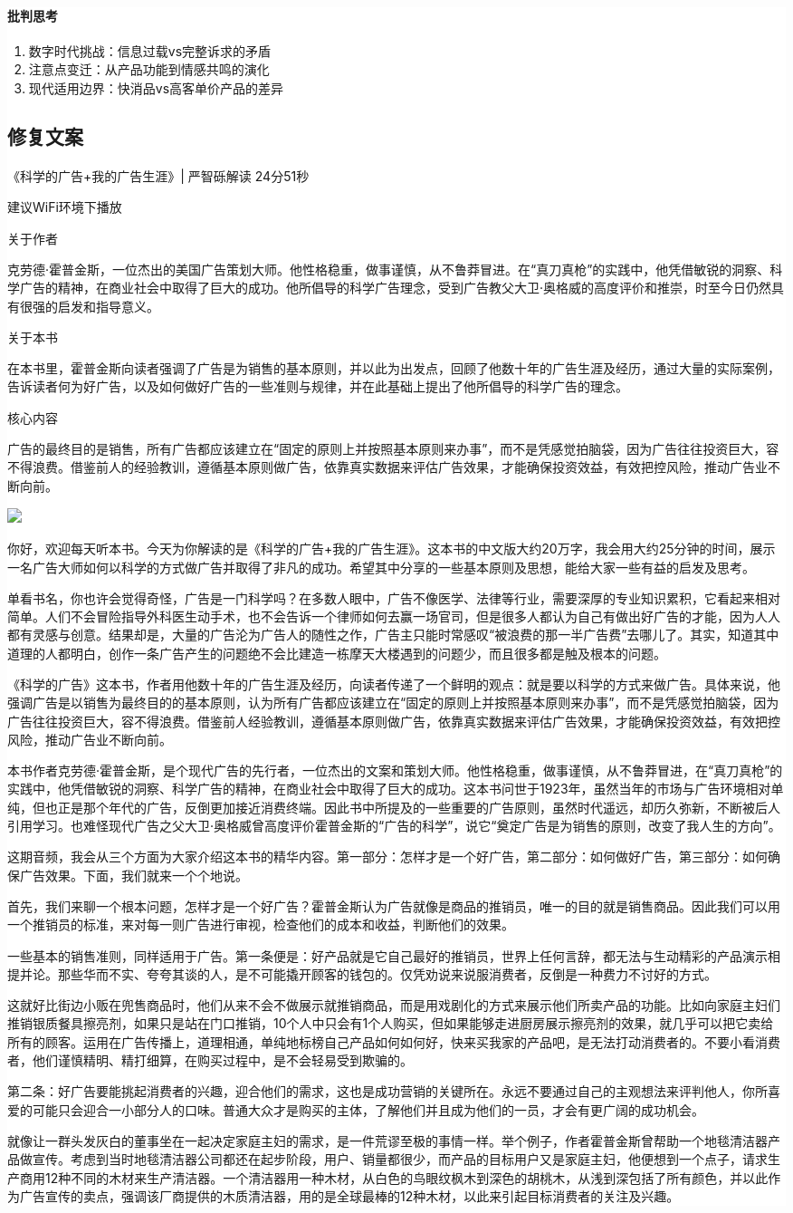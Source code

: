 #### 批判思考
1. 数字时代挑战：信息过载vs完整诉求的矛盾
2. 注意点变迁：从产品功能到情感共鸣的演化
3. 现代适用边界：快消品vs高客单价产品的差异

## 修复文案

《科学的广告+我的广告生涯》| 严智砾解读 24分51秒

建议WiFi环境下播放

关于作者

克劳德·霍普金斯，一位杰出的美国广告策划大师。他性格稳重，做事谨慎，从不鲁莽冒进。在“真刀真枪”的实践中，他凭借敏锐的洞察、科学广告的精神，在商业社会中取得了巨大的成功。他所倡导的科学广告理念，受到广告教父大卫·奥格威的高度评价和推崇，时至今日仍然具有很强的启发和指导意义。

关于本书

在本书里，霍普金斯向读者强调了广告是为销售的基本原则，并以此为出发点，回顾了他数十年的广告生涯及经历，通过大量的实际案例，告诉读者何为好广告，以及如何做好广告的一些准则与规律，并在此基础上提出了他所倡导的科学广告的理念。

核心内容

广告的最终目的是销售，所有广告都应该建立在“固定的原则上并按照基本原则来办事”，而不是凭感觉拍脑袋，因为广告往往投资巨大，容不得浪费。借鉴前人的经验教训，遵循基本原则做广告，依靠真实数据来评估广告效果，才能确保投资效益，有效把控风险，推动广告业不断向前。

![](https://piccdn3.umiwi.com/img/201711/19/201711192123201144352013.jpg)

你好，欢迎每天听本书。今天为你解读的是《科学的广告+我的广告生涯》。这本书的中文版大约20万字，我会用大约25分钟的时间，展示一名广告大师如何以科学的方式做广告并取得了非凡的成功。希望其中分享的一些基本原则及思想，能给大家一些有益的启发及思考。

单看书名，你也许会觉得奇怪，广告是一门科学吗？在多数人眼中，广告不像医学、法律等行业，需要深厚的专业知识累积，它看起来相对简单。人们不会冒险指导外科医生动手术，也不会告诉一个律师如何去赢一场官司，但是很多人都认为自己有做出好广告的才能，因为人人都有灵感与创意。结果却是，大量的广告沦为广告人的随性之作，广告主只能时常感叹“被浪费的那一半广告费”去哪儿了。其实，知道其中道理的人都明白，创作一条广告产生的问题绝不会比建造一栋摩天大楼遇到的问题少，而且很多都是触及根本的问题。

《科学的广告》这本书，作者用他数十年的广告生涯及经历，向读者传递了一个鲜明的观点：就是要以科学的方式来做广告。具体来说，他强调广告是以销售为最终目的的基本原则，认为所有广告都应该建立在“固定的原则上并按照基本原则来办事”，而不是凭感觉拍脑袋，因为广告往往投资巨大，容不得浪费。借鉴前人经验教训，遵循基本原则做广告，依靠真实数据来评估广告效果，才能确保投资效益，有效把控风险，推动广告业不断向前。

本书作者克劳德·霍普金斯，是个现代广告的先行者，一位杰出的文案和策划大师。他性格稳重，做事谨慎，从不鲁莽冒进，在“真刀真枪”的实践中，他凭借敏锐的洞察、科学广告的精神，在商业社会中取得了巨大的成功。这本书问世于1923年，虽然当年的市场与广告环境相对单纯，但也正是那个年代的广告，反倒更加接近消费终端。因此书中所提及的一些重要的广告原则，虽然时代遥远，却历久弥新，不断被后人引用学习。也难怪现代广告之父大卫·奥格威曾高度评价霍普金斯的“广告的科学”，说它“奠定广告是为销售的原则，改变了我人生的方向”。

这期音频，我会从三个方面为大家介绍这本书的精华内容。第一部分：怎样才是一个好广告，第二部分：如何做好广告，第三部分：如何确保广告效果。下面，我们就来一个个地说。

首先，我们来聊一个根本问题，怎样才是一个好广告？霍普金斯认为广告就像是商品的推销员，唯一的目的就是销售商品。因此我们可以用一个推销员的标准，来对每一则广告进行审视，检查他们的成本和收益，判断他们的效果。

一些基本的销售准则，同样适用于广告。第一条便是：好产品就是它自己最好的推销员，世界上任何言辞，都无法与生动精彩的产品演示相提并论。那些华而不实、夸夸其谈的人，是不可能撬开顾客的钱包的。仅凭劝说来说服消费者，反倒是一种费力不讨好的方式。

这就好比街边小贩在兜售商品时，他们从来不会不做展示就推销商品，而是用戏剧化的方式来展示他们所卖产品的功能。比如向家庭主妇们推销银质餐具擦亮剂，如果只是站在门口推销，10个人中只会有1个人购买，但如果能够走进厨房展示擦亮剂的效果，就几乎可以把它卖给所有的顾客。运用在广告传播上，道理相通，单纯地标榜自己产品如何如何好，快来买我家的产品吧，是无法打动消费者的。不要小看消费者，他们谨慎精明、精打细算，在购买过程中，是不会轻易受到欺骗的。

第二条：好广告要能挑起消费者的兴趣，迎合他们的需求，这也是成功营销的关键所在。永远不要通过自己的主观想法来评判他人，你所喜爱的可能只会迎合一小部分人的口味。普通大众才是购买的主体，了解他们并且成为他们的一员，才会有更广阔的成功机会。

就像让一群头发灰白的董事坐在一起决定家庭主妇的需求，是一件荒谬至极的事情一样。举个例子，作者霍普金斯曾帮助一个地毯清洁器产品做宣传。考虑到当时地毯清洁器公司都还在起步阶段，用户、销量都很少，而产品的目标用户又是家庭主妇，他便想到一个点子，请求生产商用12种不同的木材来生产清洁器。一个清洁器用一种木材，从白色的鸟眼纹枫木到深色的胡桃木，从浅到深包括了所有颜色，并以此作为广告宣传的卖点，强调该厂商提供的木质清洁器，用的是全球最棒的12种木材，以此来引起目标消费者的关注及兴趣。
